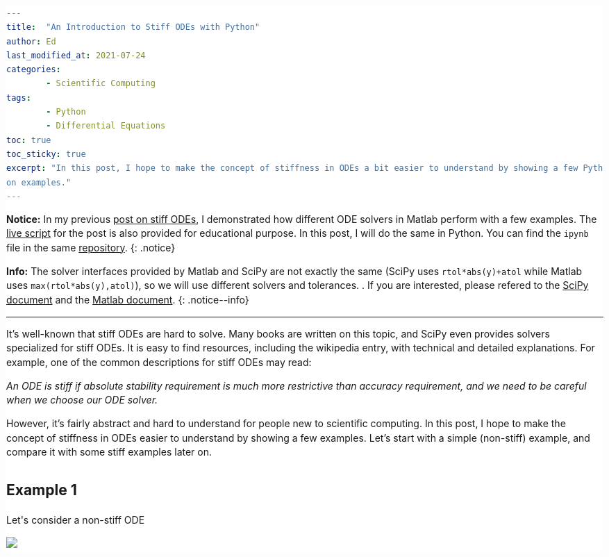```yaml
---
title:  "An Introduction to Stiff ODEs with Python"
author: Ed
last_modified_at: 2021-07-24
categories:
        - Scientific Computing
tags:
        - Python
        - Differential Equations
toc: true
toc_sticky: true
excerpt: "In this post, I hope to make the concept of stiffness in ODEs a bit easier to understand by showing a few Python examples."
---
```



**Notice:** In my previous [post on stiff ODEs](https://edwinchenyj.github.io/scientific%20computing/stiff/), I demonstrated how different ODE solvers in Matlab perform with a few examples. The [live script](https://github.com/edwinchenyj/scientific-computing-notes/tree/main/stiff_ode) for the post is also provided for educational purpose. In this post, I will do the same in Python. You can find the `ipynb` file in the same [repository](https://github.com/edwinchenyj/scientific-computing-notes/tree/main/stiff_ode).
{: .notice}


**Info:** The solver interfaces provided by Matlab and SciPy are not exactly the same (SciPy uses `rtol*abs(y)+atol` while Matlab uses `max(rtol*abs(y),atol)`), so we will use different solvers and tolerances. . If you are interested, please refered to the [SciPy document](https://docs.scipy.org/doc/scipy/reference/generated/scipy.integrate.solve_ivp.html) and the [Matlab document](https://www.mathworks.com/help/matlab/ref/odeset.html).
{: .notice--info}

---

It’s well-known that stiff ODEs are hard to solve. Many books are written on this topic, and SciPy even provides solvers specialized for stiff ODEs. It is easy to find resources, including the wikipedia entry, with technical and detailed explanations. For example, one of the common descriptions for stiff ODEs may read:

*An ODE is stiff if absolute stability requirement is much more restrictive than accuracy requirement, and we need to be careful when we choose our ODE solver.*

However, it’s fairly abstract and hard to understand for people new to scientific computing. In this post, I hope to make the concept of stiffness in ODEs easier to understand by showing a few examples. Let’s start with a simple (non-stiff) example, and compare it with some stiff examples later on.

## Example 1

Let's consider a non-stiff ODE



<img src="https://latex.codecogs.com/gif.latex?\textrm{y'}=\textrm{Ay}"/>
